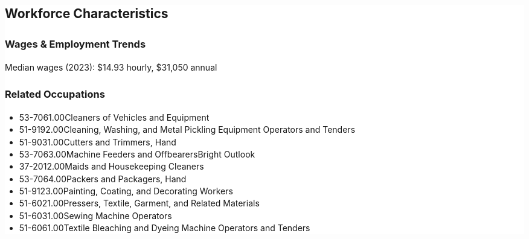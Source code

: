 ## Workforce Characteristics
### Wages & Employment Trends
Median wages (2023): $14.93 hourly, $31,050 annual

### Related Occupations
- 53-7061.00Cleaners of Vehicles and Equipment
- 51-9192.00Cleaning, Washing, and Metal Pickling Equipment Operators and Tenders
- 51-9031.00Cutters and Trimmers, Hand
- 53-7063.00Machine Feeders and OffbearersBright Outlook
- 37-2012.00Maids and Housekeeping Cleaners
- 53-7064.00Packers and Packagers, Hand
- 51-9123.00Painting, Coating, and Decorating Workers
- 51-6021.00Pressers, Textile, Garment, and Related Materials
- 51-6031.00Sewing Machine Operators
- 51-6061.00Textile Bleaching and Dyeing Machine Operators and Tenders
